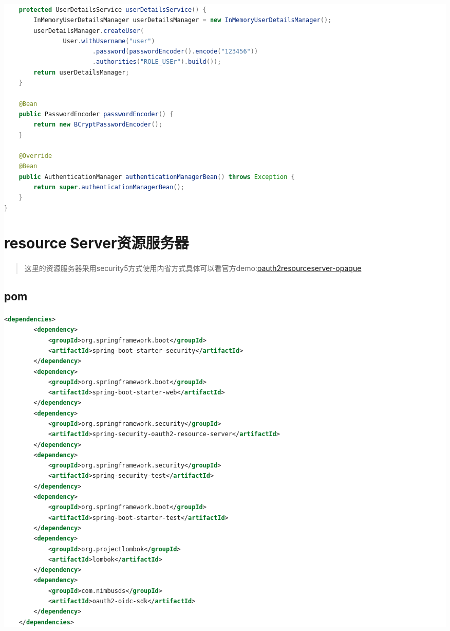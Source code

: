 ```java
    protected UserDetailsService userDetailsService() {
        InMemoryUserDetailsManager userDetailsManager = new InMemoryUserDetailsManager();
        userDetailsManager.createUser(
                User.withUsername("user")
                        .password(passwordEncoder().encode("123456"))
                        .authorities("ROLE_USEr").build());
        return userDetailsManager;
    }

    @Bean
    public PasswordEncoder passwordEncoder() {
        return new BCryptPasswordEncoder();
    }

    @Override
    @Bean
    public AuthenticationManager authenticationManagerBean() throws Exception {
        return super.authenticationManagerBean();
    }
}
```

# resource Server资源服务器

> 这里的资源服务器采用security5方式使用内省方式具体可以看官方demo:[oauth2resourceserver-opaque](https://github.com/spring-projects/spring-security/tree/master/samples/boot/oauth2resourceserver-opaque)

## pom

```xml
<dependencies>
        <dependency>
            <groupId>org.springframework.boot</groupId>
            <artifactId>spring-boot-starter-security</artifactId>
        </dependency>
        <dependency>
            <groupId>org.springframework.boot</groupId>
            <artifactId>spring-boot-starter-web</artifactId>
        </dependency>
        <dependency>
            <groupId>org.springframework.security</groupId>
            <artifactId>spring-security-oauth2-resource-server</artifactId>
        </dependency>
        <dependency>
            <groupId>org.springframework.security</groupId>
            <artifactId>spring-security-test</artifactId>
        </dependency>
        <dependency>
            <groupId>org.springframework.boot</groupId>
            <artifactId>spring-boot-starter-test</artifactId>
        </dependency>
        <dependency>
            <groupId>org.projectlombok</groupId>
            <artifactId>lombok</artifactId>
        </dependency>
        <dependency>
            <groupId>com.nimbusds</groupId>
            <artifactId>oauth2-oidc-sdk</artifactId>
        </dependency>
    </dependencies>
```
